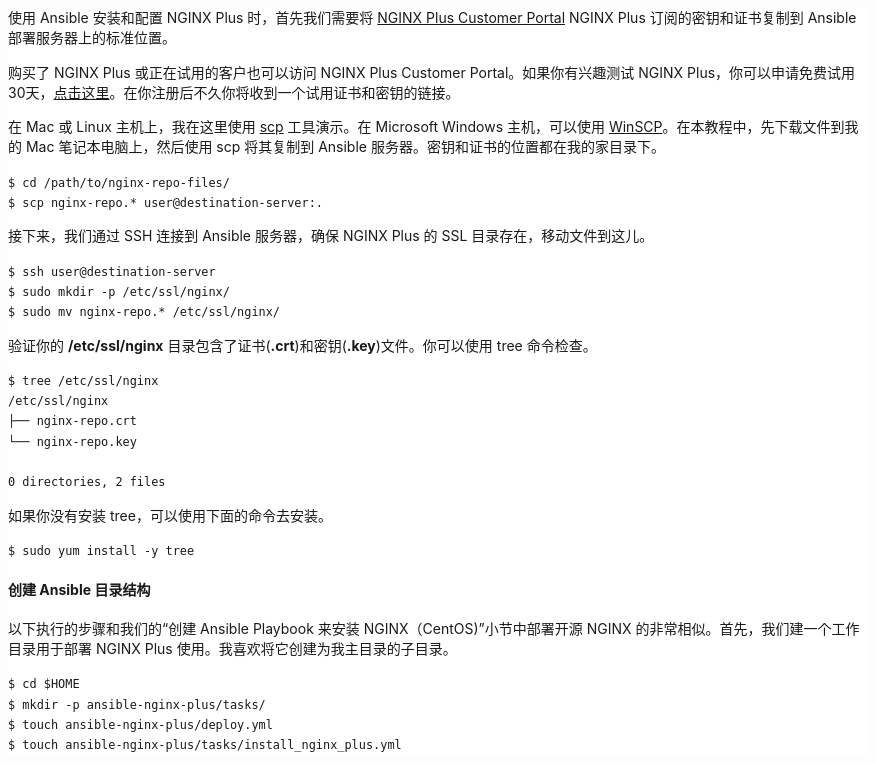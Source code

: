 
使用 Ansible 安装和配置 NGINX Plus 时，首先我们需要将 [NGINX Plus Customer Portal](https://cs.nginx.com/) NGINX Plus 订阅的密钥和证书复制到 Ansible 部署服务器上的标准位置。


购买了 NGINX Plus 或正在试用的客户也可以访问 NGINX Plus Customer Portal。如果你有兴趣测试 NGINX Plus，你可以申请免费试用30天，[点击这里](https://www.nginx.com/#free-trial)。在你注册后不久你将收到一个试用证书和密钥的链接。


在 Mac 或 Linux 主机上，我在这里使用 [scp](http://linux.die.net/man/1/scp) 工具演示。在 Microsoft Windows 主机，可以使用 [WinSCP](https://winscp.net/eng/download.php)。在本教程中，先下载文件到我的 Mac 笔记本电脑上，然后使用 scp 将其复制到 Ansible 服务器。密钥和证书的位置都在我的家目录下。



```
$ cd /path/to/nginx-repo-files/
$ scp nginx-repo.* user@destination-server:.

```

接下来，我们通过 SSH 连接到 Ansible 服务器，确保 NGINX Plus 的 SSL 目录存在，移动文件到这儿。



```
$ ssh user@destination-server
$ sudo mkdir -p /etc/ssl/nginx/
$ sudo mv nginx-repo.* /etc/ssl/nginx/

```

验证你的 **/etc/ssl/nginx** 目录包含了证书(**.crt**)和密钥(**.key**)文件。你可以使用 tree 命令检查。



```
$ tree /etc/ssl/nginx
/etc/ssl/nginx
├── nginx-repo.crt
└── nginx-repo.key

0 directories, 2 files

```

如果你没有安装 tree，可以使用下面的命令去安装。



```
$ sudo yum install -y tree

```

#### 创建 Ansible 目录结构


以下执行的步骤和我们的“创建 Ansible Playbook 来安装 NGINX（CentOS)”小节中部署开源 NGINX 的非常相似。首先，我们建一个工作目录用于部署 NGINX Plus 使用。我喜欢将它创建为我主目录的子目录。



```
$ cd $HOME
$ mkdir -p ansible-nginx-plus/tasks/
$ touch ansible-nginx-plus/deploy.yml
$ touch ansible-nginx-plus/tasks/install_nginx_plus.yml

```
